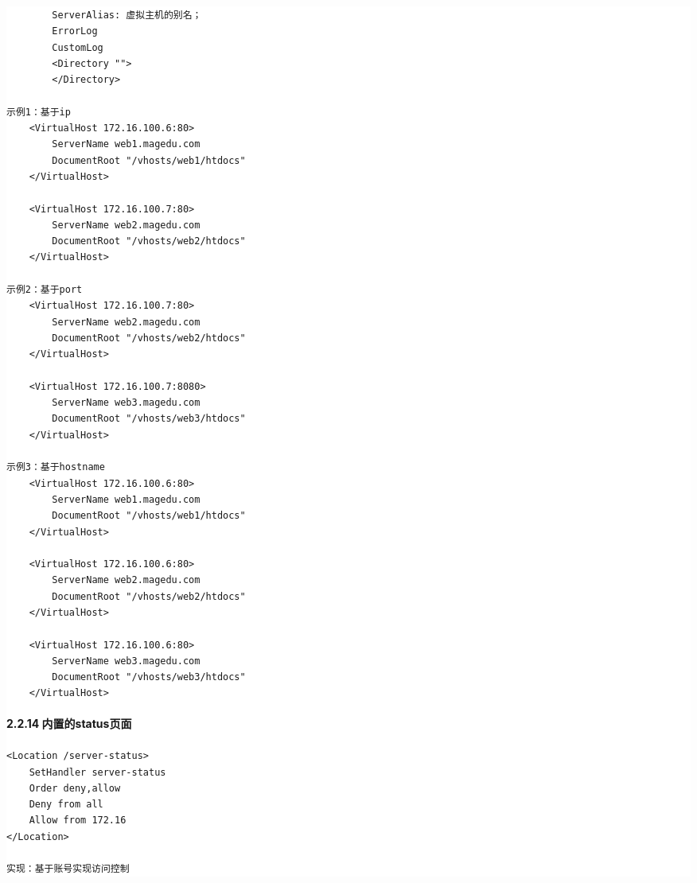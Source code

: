             ServerAlias: 虚拟主机的别名；
            ErrorLog
            CustomLog
            <Directory "">
            </Directory>

    示例1：基于ip
        <VirtualHost 172.16.100.6:80>
            ServerName web1.magedu.com
            DocumentRoot "/vhosts/web1/htdocs"
        </VirtualHost>

        <VirtualHost 172.16.100.7:80>
            ServerName web2.magedu.com
            DocumentRoot "/vhosts/web2/htdocs"
        </VirtualHost>

    示例2：基于port
        <VirtualHost 172.16.100.7:80>
            ServerName web2.magedu.com
            DocumentRoot "/vhosts/web2/htdocs"
        </VirtualHost>

        <VirtualHost 172.16.100.7:8080>
            ServerName web3.magedu.com
            DocumentRoot "/vhosts/web3/htdocs"
        </VirtualHost>

    示例3：基于hostname
        <VirtualHost 172.16.100.6:80>
            ServerName web1.magedu.com
            DocumentRoot "/vhosts/web1/htdocs"
        </VirtualHost>

        <VirtualHost 172.16.100.6:80>
            ServerName web2.magedu.com
            DocumentRoot "/vhosts/web2/htdocs"
        </VirtualHost>

        <VirtualHost 172.16.100.6:80>
            ServerName web3.magedu.com
            DocumentRoot "/vhosts/web3/htdocs"
        </VirtualHost>

#### 2.2.14 内置的status页面
    <Location /server-status>
        SetHandler server-status
        Order deny,allow
        Deny from all
        Allow from 172.16
    </Location>	
    
    实现：基于账号实现访问控制
